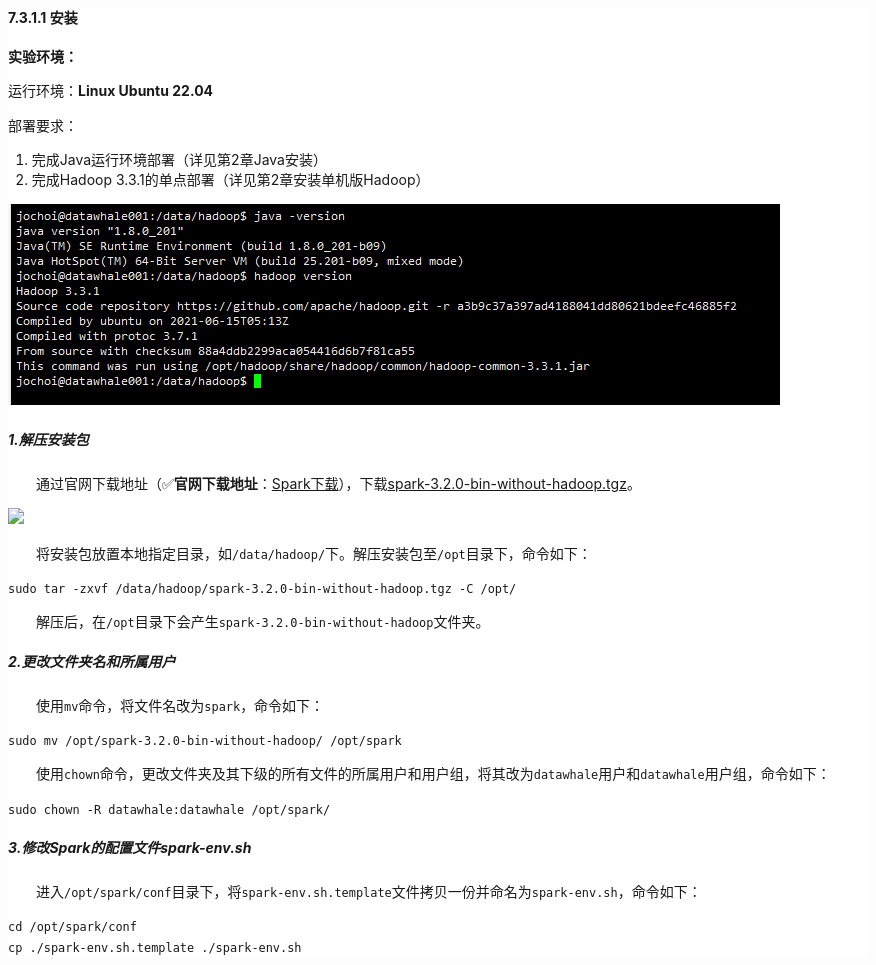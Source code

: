 #### 7.3.1.1 安装

**实验环境：**

运行环境：**Linux Ubuntu 22.04**

部署要求：

1. 完成Java运行环境部署（详见第2章Java安装）
2. 完成Hadoop 3.3.1的单点部署（详见第2章安装单机版Hadoop）

![img_9.png](img_9.png)

##### 1.解压安装包

&emsp;&emsp;通过官网下载地址（✅**官网下载地址**：[Spark下载](https://spark.apache.org/downloads.html)），下载[spark-3.2.0-bin-without-hadoop.tgz](https://www.apache.org/dyn/closer.lua/spark/spark-3.2.0/spark-3.2.0-bin-without-hadoop.tgz)。

![](images/ch07/ch7_ex1.1.png)

&emsp;&emsp;将安装包放置本地指定目录，如`/data/hadoop/`下。解压安装包至`/opt`目录下，命令如下：

```shell
sudo tar -zxvf /data/hadoop/spark-3.2.0-bin-without-hadoop.tgz -C /opt/
```

&emsp;&emsp;解压后，在`/opt`目录下会产生`spark-3.2.0-bin-without-hadoop`文件夹。

##### 2.更改文件夹名和所属用户

&emsp;&emsp;使用`mv`命令，将文件名改为`spark`，命令如下：

```shell
sudo mv /opt/spark-3.2.0-bin-without-hadoop/ /opt/spark
```

&emsp;&emsp;使用`chown`命令，更改文件夹及其下级的所有文件的所属用户和用户组，将其改为`datawhale`用户和`datawhale`用户组，命令如下：

```shell
sudo chown -R datawhale:datawhale /opt/spark/
```

##### 3.修改Spark的配置文件spark-env.sh

&emsp;&emsp;进入`/opt/spark/conf`目录下，将`spark-env.sh.template`文件拷贝一份并命名为`spark-env.sh`，命令如下：

```shell
cd /opt/spark/conf
cp ./spark-env.sh.template ./spark-env.sh
```
